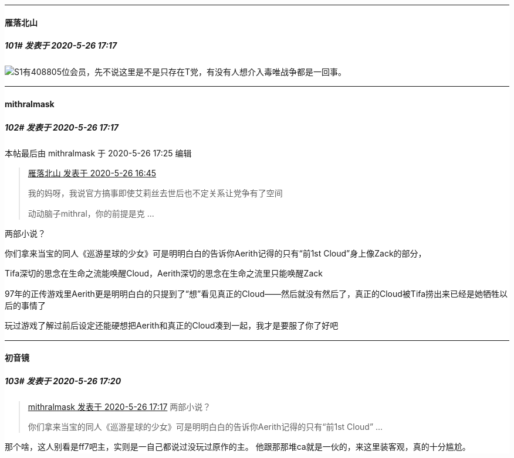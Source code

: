 






*****

####  雁落北山  
##### 101#       发表于 2020-5-26 17:17



<img src="https://static.saraba1st.com/image/smiley/face2017/049.png" referrerpolicy="no-referrer">S1有408805位会员，先不说这里是不是只存在T党，有没有人想介入毒唯战争都是一回事。







*****

####  mithralmask  
##### 102#       发表于 2020-5-26 17:17



 本帖最后由 mithralmask 于 2020-5-26 17:25 编辑 
<blockquote><a href="httphttps://bbs.saraba1st.com/2b/forum.php?mod=redirect&amp;goto=findpost&amp;pid=47566787&amp;ptid=1937645" target="_blank">雁落北山 发表于 2020-5-26 16:45</a>

我的妈呀，我说官方搞事即使艾莉丝去世后也不定关系让党争有了空间

动动脑子mithral，你的前提是克 ...</blockquote>
两部小说？

你们拿来当宝的同人《巡游星球的少女》可是明明白白的告诉你Aerith记得的只有“前1st Cloud”身上像Zack的部分，

Tifa深切的思念在生命之流能唤醒Cloud，Aerith深切的思念在生命之流里只能唤醒Zack


97年的正传游戏里Aerith更是明明白白的只提到了“想”看见真正的Cloud——然后就没有然后了，真正的Cloud被Tifa捞出来已经是她牺牲以后的事情了

玩过游戏了解过前后设定还能硬想把Aerith和真正的Cloud凑到一起，我才是要服了你了好吧









*****

####  初音镜  
##### 103#       发表于 2020-5-26 17:20



<blockquote><a href="httphttps://bbs.saraba1st.com/2b/forum.php?mod=redirect&amp;goto=findpost&amp;pid=47567225&amp;ptid=1937645" target="_blank">mithralmask 发表于 2020-5-26 17:17</a>
两部小说？

你们拿来当宝的同人《巡游星球的少女》可是明明白白的告诉你Aerith记得的只有“前1st Cloud” ...</blockquote>
那个啥，这人别看是ff7吧主，实则是一自己都说过没玩过原作的主。 他跟那那堆ca就是一伙的，来这里装客观，真的十分尴尬。
